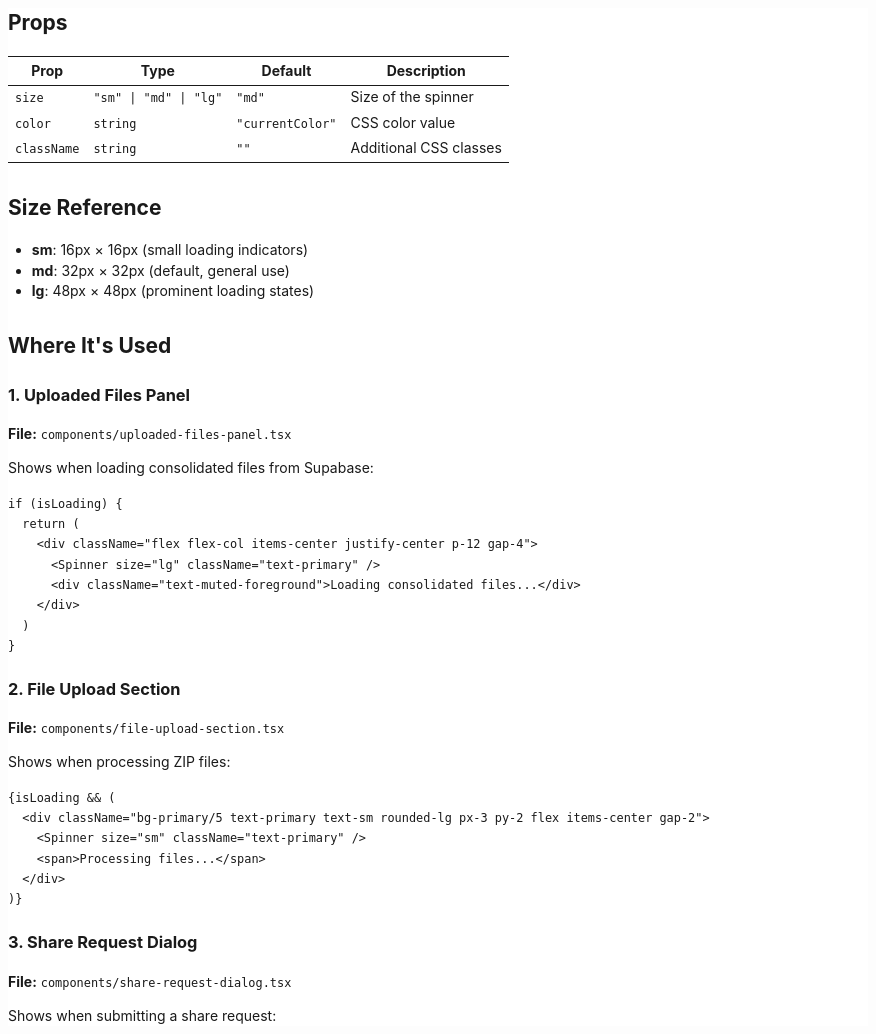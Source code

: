 ## Props

| Prop | Type | Default | Description |
|------|------|---------|-------------|
| `size` | `"sm" \| "md" \| "lg"` | `"md"` | Size of the spinner |
| `color` | `string` | `"currentColor"` | CSS color value |
| `className` | `string` | `""` | Additional CSS classes |

## Size Reference

- **sm**: 16px × 16px (small loading indicators)
- **md**: 32px × 32px (default, general use)
- **lg**: 48px × 48px (prominent loading states)

## Where It's Used

### 1. Uploaded Files Panel
**File:** `components/uploaded-files-panel.tsx`

Shows when loading consolidated files from Supabase:

```tsx
if (isLoading) {
  return (
    <div className="flex flex-col items-center justify-center p-12 gap-4">
      <Spinner size="lg" className="text-primary" />
      <div className="text-muted-foreground">Loading consolidated files...</div>
    </div>
  )
}
```

### 2. File Upload Section
**File:** `components/file-upload-section.tsx`

Shows when processing ZIP files:

```tsx
{isLoading && (
  <div className="bg-primary/5 text-primary text-sm rounded-lg px-3 py-2 flex items-center gap-2">
    <Spinner size="sm" className="text-primary" />
    <span>Processing files...</span>
  </div>
)}
```

### 3. Share Request Dialog
**File:** `components/share-request-dialog.tsx`

Shows when submitting a share request:
